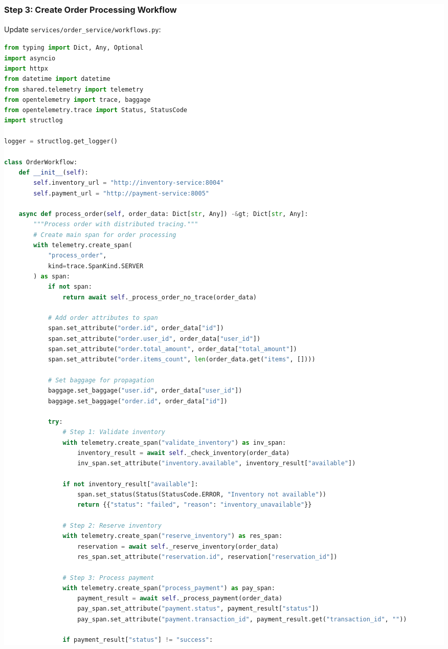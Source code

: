 ### Step 3: Create Order Processing Workflow

Update `services/order_service/workflows.py`:

```python
from typing import Dict, Any, Optional
import asyncio
import httpx
from datetime import datetime
from shared.telemetry import telemetry
from opentelemetry import trace, baggage
from opentelemetry.trace import Status, StatusCode
import structlog

logger = structlog.get_logger()

class OrderWorkflow:
    def __init__(self):
        self.inventory_url = "http://inventory-service:8004"
        self.payment_url = "http://payment-service:8005"
        
    async def process_order(self, order_data: Dict[str, Any]) -&gt; Dict[str, Any]:
        """Process order with distributed tracing."""
        # Create main span for order processing
        with telemetry.create_span(
            "process_order",
            kind=trace.SpanKind.SERVER
        ) as span:
            if not span:
                return await self._process_order_no_trace(order_data)
                
            # Add order attributes to span
            span.set_attribute("order.id", order_data["id"])
            span.set_attribute("order.user_id", order_data["user_id"])
            span.set_attribute("order.total_amount", order_data["total_amount"])
            span.set_attribute("order.items_count", len(order_data.get("items", [])))
            
            # Set baggage for propagation
            baggage.set_baggage("user.id", order_data["user_id"])
            baggage.set_baggage("order.id", order_data["id"])
            
            try:
                # Step 1: Validate inventory
                with telemetry.create_span("validate_inventory") as inv_span:
                    inventory_result = await self._check_inventory(order_data)
                    inv_span.set_attribute("inventory.available", inventory_result["available"])
                    
                if not inventory_result["available"]:
                    span.set_status(Status(StatusCode.ERROR, "Inventory not available"))
                    return {{"status": "failed", "reason": "inventory_unavailable"}}
                
                # Step 2: Reserve inventory
                with telemetry.create_span("reserve_inventory") as res_span:
                    reservation = await self._reserve_inventory(order_data)
                    res_span.set_attribute("reservation.id", reservation["reservation_id"])
                
                # Step 3: Process payment
                with telemetry.create_span("process_payment") as pay_span:
                    payment_result = await self._process_payment(order_data)
                    pay_span.set_attribute("payment.status", payment_result["status"])
                    pay_span.set_attribute("payment.transaction_id", payment_result.get("transaction_id", ""))
                    
                if payment_result["status"] != "success":
```